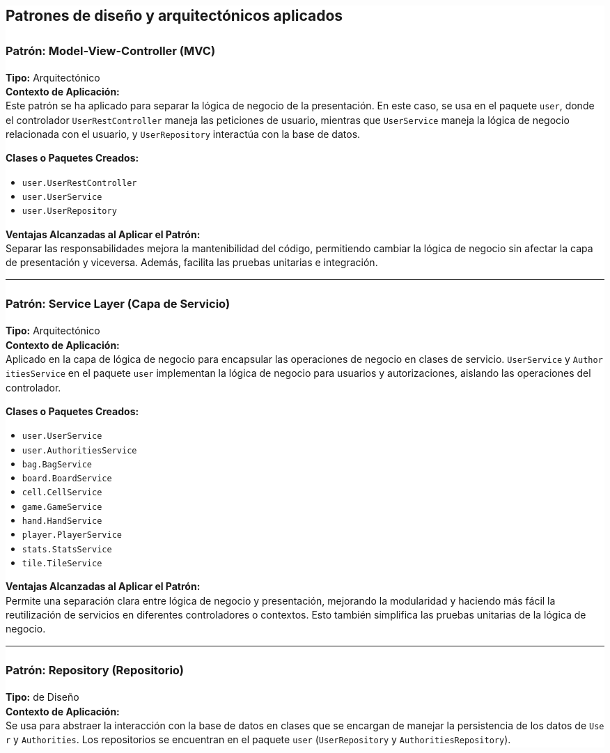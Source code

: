 

## Patrones de diseño y arquitectónicos aplicados

### Patrón: Model-View-Controller (MVC)
**Tipo:** Arquitectónico  
**Contexto de Aplicación:**  
Este patrón se ha aplicado para separar la lógica de negocio de la presentación. En este caso, se usa en el paquete `user`, donde el controlador `UserRestController` maneja las peticiones de usuario, mientras que `UserService` maneja la lógica de negocio relacionada con el usuario, y `UserRepository` interactúa con la base de datos.

**Clases o Paquetes Creados:**  
- `user.UserRestController`  
- `user.UserService`  
- `user.UserRepository`  

**Ventajas Alcanzadas al Aplicar el Patrón:**  
Separar las responsabilidades mejora la mantenibilidad del código, permitiendo cambiar la lógica de negocio sin afectar la capa de presentación y viceversa. Además, facilita las pruebas unitarias e integración.

---

### Patrón: Service Layer (Capa de Servicio)
**Tipo:** Arquitectónico  
**Contexto de Aplicación:**  
Aplicado en la capa de lógica de negocio para encapsular las operaciones de negocio en clases de servicio. `UserService` y `AuthoritiesService` en el paquete `user` implementan la lógica de negocio para usuarios y autorizaciones, aislando las operaciones del controlador.

**Clases o Paquetes Creados:**  
- `user.UserService`  
- `user.AuthoritiesService`  
- `bag.BagService`  
- `board.BoardService`  
- `cell.CellService`  
- `game.GameService`  
- `hand.HandService`  
- `player.PlayerService`  
- `stats.StatsService`  
- `tile.TileService`  

**Ventajas Alcanzadas al Aplicar el Patrón:**  
Permite una separación clara entre lógica de negocio y presentación, mejorando la modularidad y haciendo más fácil la reutilización de servicios en diferentes controladores o contextos. Esto también simplifica las pruebas unitarias de la lógica de negocio.

---

### Patrón: Repository (Repositorio)
**Tipo:** de Diseño  
**Contexto de Aplicación:**  
Se usa para abstraer la interacción con la base de datos en clases que se encargan de manejar la persistencia de los datos de `User` y `Authorities`. Los repositorios se encuentran en el paquete `user` (`UserRepository` y `AuthoritiesRepository`).
